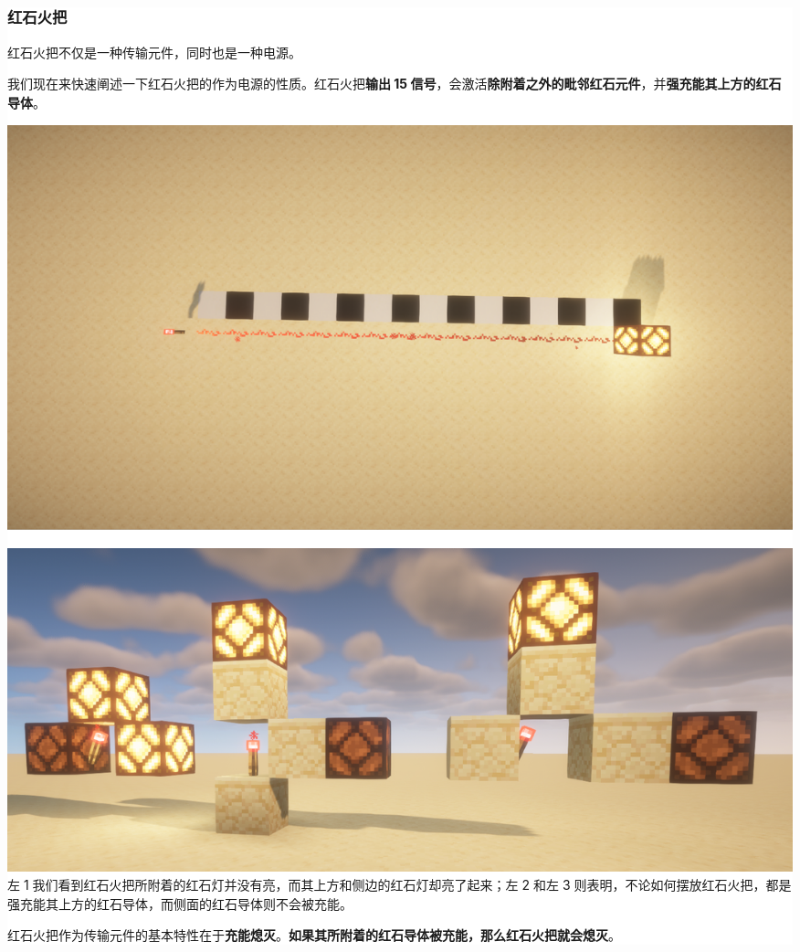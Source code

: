 ### 红石火把

红石火把不仅是一种传输元件，同时也是一种电源。

我们现在来快速阐述一下红石火把的作为电源的性质。红石火把**输出 15 信号**，会激活**除附着之外的毗邻红石元件**，并**强充能其上方的红石导体**。

![redstone_torch_1](./img/c1_redstone/redstone_torch_1.png)

![redstone_torch_2](./img/c1_redstone/redstone_torch_2.png)  
左 1 我们看到红石火把所附着的红石灯并没有亮，而其上方和侧边的红石灯却亮了起来；左 2 和左 3 则表明，不论如何摆放红石火把，都是强充能其上方的红石导体，而侧面的红石导体则不会被充能。

红石火把作为传输元件的基本特性在于**充能熄灭**。**如果其所附着的红石导体被充能，那么红石火把就会熄灭**。
